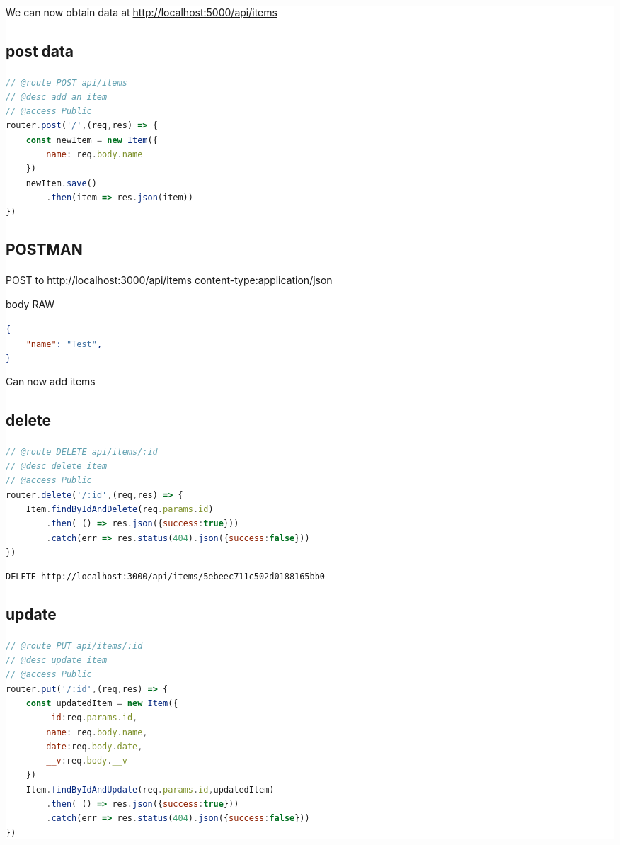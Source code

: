 We can now obtain data at [http://localhost:5000/api/items](http://localhost:5000/api/items)

## post data

```js
// @route POST api/items
// @desc add an item
// @access Public
router.post('/',(req,res) => {
    const newItem = new Item({
        name: req.body.name
    })
    newItem.save()
        .then(item => res.json(item))
})
```

## POSTMAN

POST to http://localhost:3000/api/items
content-type:application/json

body RAW

```json
{
    "name": "Test",
}
```

Can now add items

## delete

```js
// @route DELETE api/items/:id
// @desc delete item
// @access Public
router.delete('/:id',(req,res) => {
    Item.findByIdAndDelete(req.params.id)
        .then( () => res.json({success:true}))
        .catch(err => res.status(404).json({success:false}))
})
```

```
DELETE http://localhost:3000/api/items/5ebeec711c502d0188165bb0
```

## update

```js
// @route PUT api/items/:id
// @desc update item
// @access Public
router.put('/:id',(req,res) => {
    const updatedItem = new Item({
        _id:req.params.id,
        name: req.body.name,
        date:req.body.date,
        __v:req.body.__v
    })
    Item.findByIdAndUpdate(req.params.id,updatedItem)
        .then( () => res.json({success:true}))
        .catch(err => res.status(404).json({success:false}))
})
```